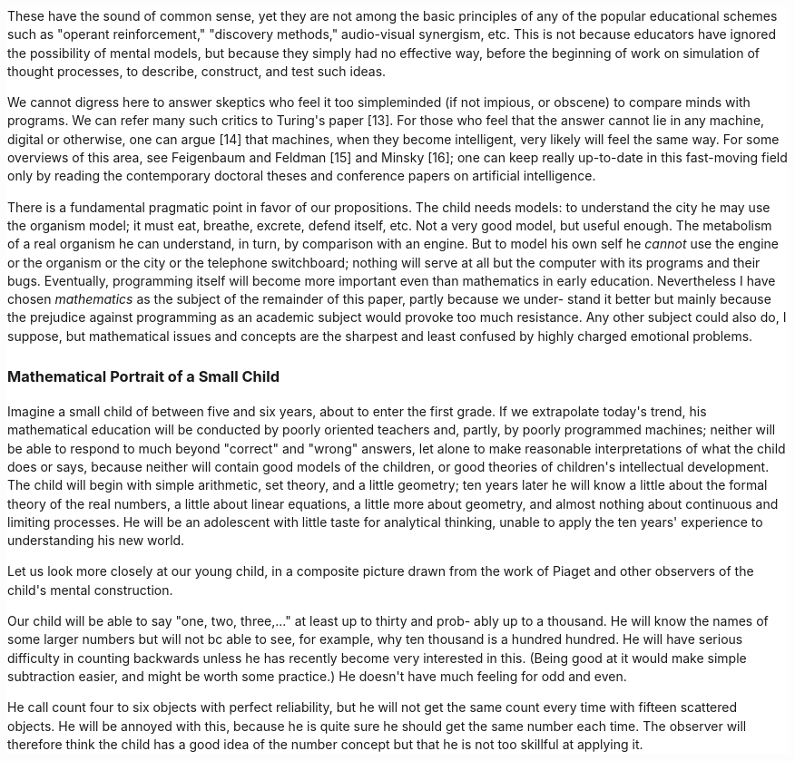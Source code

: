 These have the sound of common sense, yet they are not among the basic principles of any of the popular educational schemes such as "operant reinforcement," "discovery methods," audio-visual synergism, etc. This is not because educators have ignored the possibility of mental models, but because they simply had no effective way, before the beginning of work on simulation of thought processes, to describe, construct, and test such ideas.


We cannot digress here to answer skeptics who feel it too simpleminded (if not impious, or obscene) to compare minds with programs. We can refer many such critics to Turing's paper [13]. For those who feel that the answer cannot lie in any machine, digital or otherwise, one can argue [14] that machines, when they become intelligent, very likely will feel the same way. For some overviews of this area, see Feigenbaum and Feldman [15] and Minsky [16]; one can keep really up-to-date in this fast-moving field only by reading the contemporary doctoral theses and conference papers on artificial intelligence.

There is a fundamental pragmatic point in favor of our propositions. The child needs models: to understand the city he may use the organism model; it must eat, breathe, excrete, defend itself, etc. Not a very good model, but useful enough. The metabolism of a real organism he can understand, in turn, by comparison with an engine. But to model his own self he *cannot* use the engine or the organism or the city or the telephone switchboard; nothing will serve at all but the computer with its programs and their bugs. Eventually, programming itself will become more important even than mathematics in early education. Nevertheless I have chosen *mathematics* as the subject of the remainder of this paper, partly because we under- stand it better but mainly because the prejudice against programming as an academic subject would provoke too much resistance. Any other subject could also do, I suppose, but mathematical issues and concepts are the sharpest and least confused by highly charged emotional problems.

### Mathematical Portrait of a Small Child

Imagine a small child of between five and six years, about to enter the first grade. If we extrapolate today's trend, his mathematical education will be conducted by poorly oriented teachers and, partly, by poorly programmed machines; neither will be able to respond to much beyond "correct" and "wrong" answers, let alone to make reasonable interpretations of what the child does or says, because neither will contain good models of the children, or good theories of children's intellectual development. The child will begin with simple arithmetic, set theory, and a little geometry; ten years later he will know a little about the formal theory of the real numbers, a little about linear equations, a little more about geometry, and almost nothing about continuous and limiting processes. He will be an adolescent with little taste for analytical thinking, unable to apply the ten years' experience to understanding his new world.

Let us look more closely at our young child, in a composite picture drawn from the work of Piaget and other observers of the child's mental construction.

Our child will be able to say "one, two, three,..." at least up to thirty and prob- ably up to a thousand. He will know the names of some larger numbers but will not bc able to see, for example, why ten thousand is a hundred hundred. He will have serious difficulty in counting backwards unless he has recently become very interested in this. (Being good at it would make simple subtraction easier, and might be worth some practice.) He doesn't have much feeling for odd and even.

He call count four to six objects with perfect reliability, but he will not get the same count every time with fifteen scattered objects. He will be annoyed with this, because he is quite sure he should get the same number each time. The observer will therefore think the child has a good idea of the number concept but that he is not too skillful at applying it.
